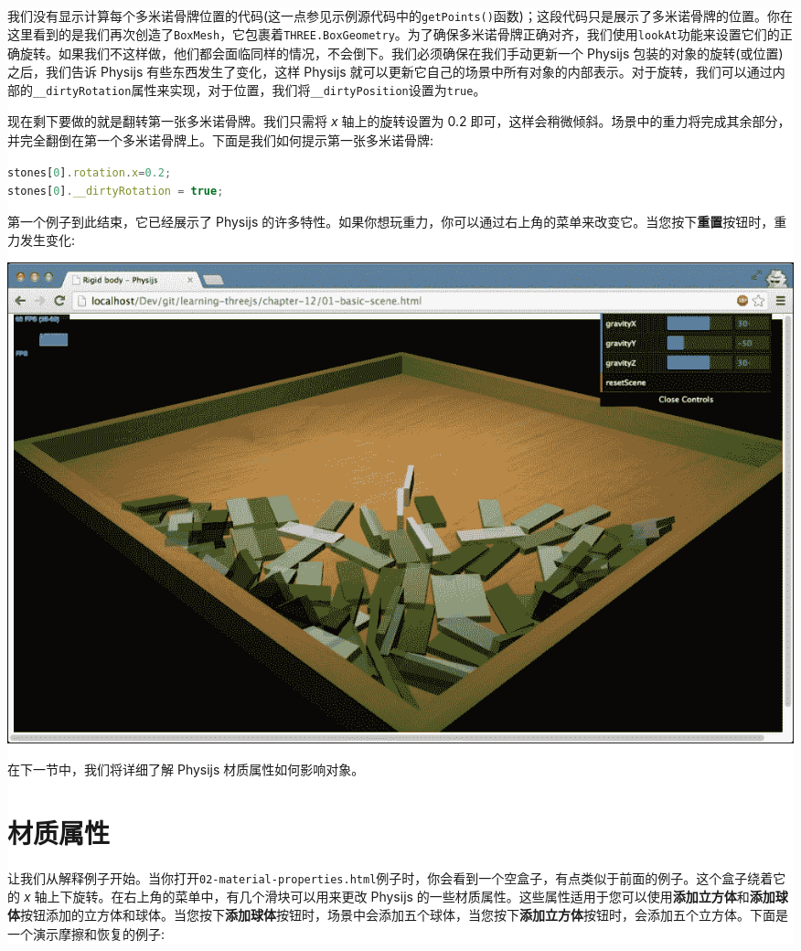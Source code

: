 我们没有显示计算每个多米诺骨牌位置的代码(这一点参见示例源代码中的`getPoints()`函数)；这段代码只是展示了多米诺骨牌的位置。你在这里看到的是我们再次创造了`BoxMesh`，它包裹着`THREE.BoxGeometry`。为了确保多米诺骨牌正确对齐，我们使用`lookAt`功能来设置它们的正确旋转。如果我们不这样做，他们都会面临同样的情况，不会倒下。我们必须确保在我们手动更新一个 Physijs 包装的对象的旋转(或位置)之后，我们告诉 Physijs 有些东西发生了变化，这样 Physijs 就可以更新它自己的场景中所有对象的内部表示。对于旋转，我们可以通过内部的`__dirtyRotation`属性来实现，对于位置，我们将`__dirtyPosition`设置为`true`。

现在剩下要做的就是翻转第一张多米诺骨牌。我们只需将 *x* 轴上的旋转设置为 0.2 即可，这样会稍微倾斜。场景中的重力将完成其余部分，并完全翻倒在第一个多米诺骨牌上。下面是我们如何提示第一张多米诺骨牌:

```js
stones[0].rotation.x=0.2;
stones[0].__dirtyRotation = true;
```

第一个例子到此结束，它已经展示了 Physijs 的许多特性。如果你想玩重力，你可以通过右上角的菜单来改变它。当您按下**重置**按钮时，重力发生变化:

![Creating a basic Three.js scene](img/2215OS_12_02.jpg)

在下一节中，我们将详细了解 Physijs 材质属性如何影响对象。

# 材质属性

让我们从解释例子开始。当你打开`02-material-properties.html`例子时，你会看到一个空盒子，有点类似于前面的例子。这个盒子绕着它的 *x* 轴上下旋转。在右上角的菜单中，有几个滑块可以用来更改 Physijs 的一些材质属性。这些属性适用于您可以使用**添加立方体**和**添加球体**按钮添加的立方体和球体。当您按下**添加球体**按钮时，场景中会添加五个球体，当您按下**添加立方体**按钮时，会添加五个立方体。下面是一个演示摩擦和恢复的例子:
